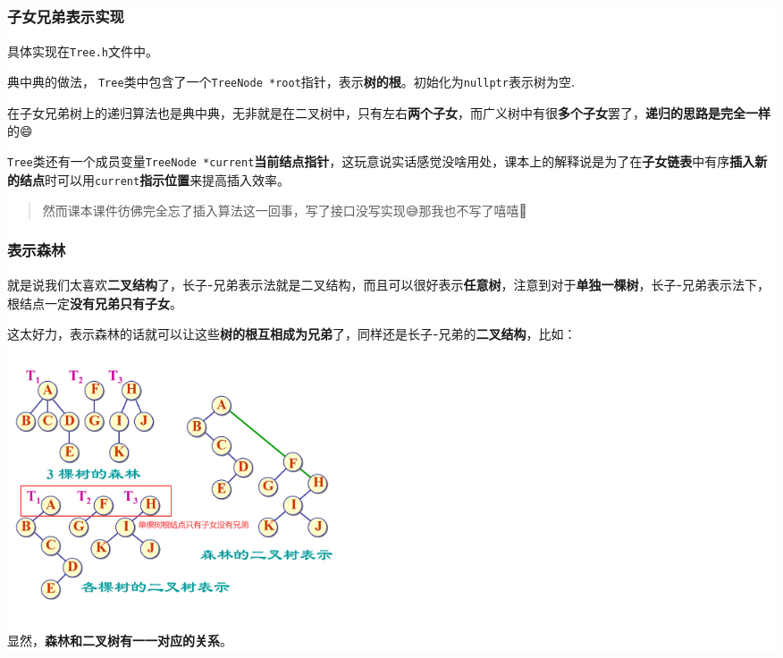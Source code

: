 
### 子女兄弟表示实现

具体实现在`Tree.h`文件中。

典中典的做法， `Tree`类中包含了一个`TreeNode *root`指针，表示**树的根**。初始化为`nullptr`表示树为空.

在子女兄弟树上的递归算法也是典中典，无非就是在二叉树中，只有左右**两个子女**，而广义树中有很**多个子女**罢了，**递归的思路是完全一样**的😄

`Tree`类还有一个成员变量`TreeNode *current`**当前结点指针**，这玩意说实话感觉没啥用处，课本上的解释说是为了在**子女链表**中有序**插入新的结点**时可以用`current`**指示位置**来提高插入效率。
> 然而课本课件彷佛完全忘了插入算法这一回事，写了接口没写实现😅那我也不写了嘻嘻🤭

### 表示森林

就是说我们太喜欢**二叉结构**了，长子-兄弟表示法就是二叉结构，而且可以很好表示**任意树**，注意到对于**单独一棵树**，长子-兄弟表示法下，根结点一定**没有兄弟只有子女**。

这太好力，表示森林的话就可以让这些**树的根互相成为兄弟**了，同样还是长子-兄弟的**二叉结构**，比如：

<img alt="picture/img_5.png" height="290" src="../picture/img_5.png" width="370"/>

显然，**森林和二叉树有一一对应的关系**。
